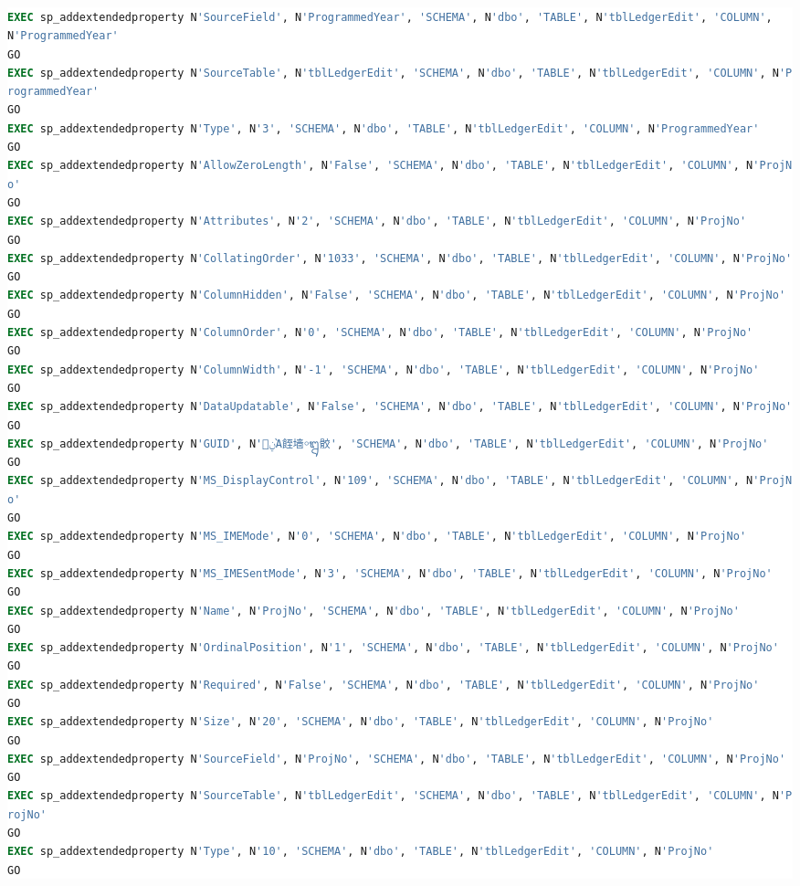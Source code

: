 ```sql
EXEC sp_addextendedproperty N'SourceField', N'ProgrammedYear', 'SCHEMA', N'dbo', 'TABLE', N'tblLedgerEdit', 'COLUMN', N'ProgrammedYear'
GO
EXEC sp_addextendedproperty N'SourceTable', N'tblLedgerEdit', 'SCHEMA', N'dbo', 'TABLE', N'tblLedgerEdit', 'COLUMN', N'ProgrammedYear'
GO
EXEC sp_addextendedproperty N'Type', N'3', 'SCHEMA', N'dbo', 'TABLE', N'tblLedgerEdit', 'COLUMN', N'ProgrammedYear'
GO
EXEC sp_addextendedproperty N'AllowZeroLength', N'False', 'SCHEMA', N'dbo', 'TABLE', N'tblLedgerEdit', 'COLUMN', N'ProjNo'
GO
EXEC sp_addextendedproperty N'Attributes', N'2', 'SCHEMA', N'dbo', 'TABLE', N'tblLedgerEdit', 'COLUMN', N'ProjNo'
GO
EXEC sp_addextendedproperty N'CollatingOrder', N'1033', 'SCHEMA', N'dbo', 'TABLE', N'tblLedgerEdit', 'COLUMN', N'ProjNo'
GO
EXEC sp_addextendedproperty N'ColumnHidden', N'False', 'SCHEMA', N'dbo', 'TABLE', N'tblLedgerEdit', 'COLUMN', N'ProjNo'
GO
EXEC sp_addextendedproperty N'ColumnOrder', N'0', 'SCHEMA', N'dbo', 'TABLE', N'tblLedgerEdit', 'COLUMN', N'ProjNo'
GO
EXEC sp_addextendedproperty N'ColumnWidth', N'-1', 'SCHEMA', N'dbo', 'TABLE', N'tblLedgerEdit', 'COLUMN', N'ProjNo'
GO
EXEC sp_addextendedproperty N'DataUpdatable', N'False', 'SCHEMA', N'dbo', 'TABLE', N'tblLedgerEdit', 'COLUMN', N'ProjNo'
GO
EXEC sp_addextendedproperty N'GUID', N'ݧᾺ䬹墙￮ᬍ骹', 'SCHEMA', N'dbo', 'TABLE', N'tblLedgerEdit', 'COLUMN', N'ProjNo'
GO
EXEC sp_addextendedproperty N'MS_DisplayControl', N'109', 'SCHEMA', N'dbo', 'TABLE', N'tblLedgerEdit', 'COLUMN', N'ProjNo'
GO
EXEC sp_addextendedproperty N'MS_IMEMode', N'0', 'SCHEMA', N'dbo', 'TABLE', N'tblLedgerEdit', 'COLUMN', N'ProjNo'
GO
EXEC sp_addextendedproperty N'MS_IMESentMode', N'3', 'SCHEMA', N'dbo', 'TABLE', N'tblLedgerEdit', 'COLUMN', N'ProjNo'
GO
EXEC sp_addextendedproperty N'Name', N'ProjNo', 'SCHEMA', N'dbo', 'TABLE', N'tblLedgerEdit', 'COLUMN', N'ProjNo'
GO
EXEC sp_addextendedproperty N'OrdinalPosition', N'1', 'SCHEMA', N'dbo', 'TABLE', N'tblLedgerEdit', 'COLUMN', N'ProjNo'
GO
EXEC sp_addextendedproperty N'Required', N'False', 'SCHEMA', N'dbo', 'TABLE', N'tblLedgerEdit', 'COLUMN', N'ProjNo'
GO
EXEC sp_addextendedproperty N'Size', N'20', 'SCHEMA', N'dbo', 'TABLE', N'tblLedgerEdit', 'COLUMN', N'ProjNo'
GO
EXEC sp_addextendedproperty N'SourceField', N'ProjNo', 'SCHEMA', N'dbo', 'TABLE', N'tblLedgerEdit', 'COLUMN', N'ProjNo'
GO
EXEC sp_addextendedproperty N'SourceTable', N'tblLedgerEdit', 'SCHEMA', N'dbo', 'TABLE', N'tblLedgerEdit', 'COLUMN', N'ProjNo'
GO
EXEC sp_addextendedproperty N'Type', N'10', 'SCHEMA', N'dbo', 'TABLE', N'tblLedgerEdit', 'COLUMN', N'ProjNo'
GO
```